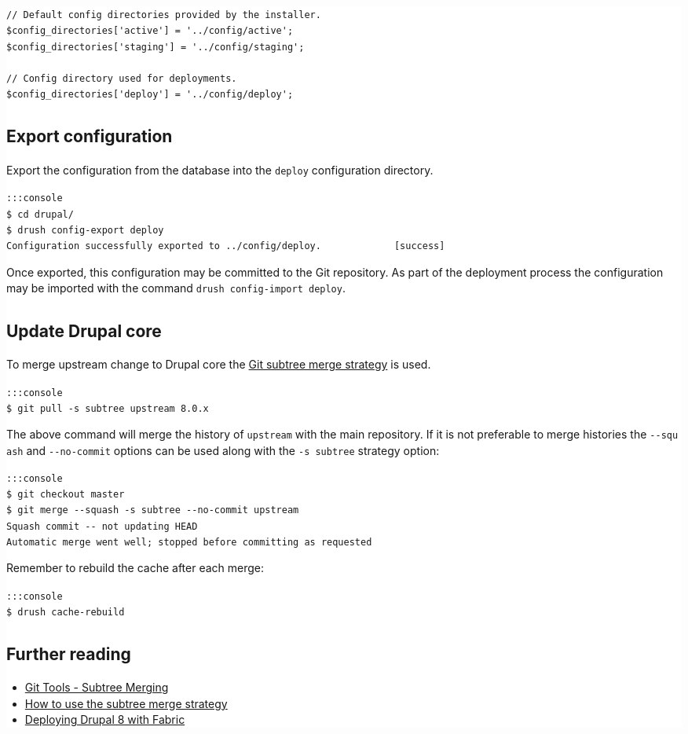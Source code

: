     // Default config directories provided by the installer.
    $config_directories['active'] = '../config/active';
    $config_directories['staging'] = '../config/staging';
    
    // Config directory used for deployments.
    $config_directories['deploy'] = '../config/deploy';


## Export configuration

Export the configuration from the database into the `deploy` configuration 
directory.

    :::console
    $ cd drupal/
    $ drush config-export deploy
    Configuration successfully exported to ../config/deploy.             [success]

Once exported, this configuration may be committed to the Git repository. As
part of the deployment process the configuration may be imported with the
command `drush config-import deploy`.


## Update Drupal core

To merge upstream change to Drupal core the [Git subtree merge strategy][2] is
used.

    :::console
    $ git pull -s subtree upstream 8.0.x

The above command will merge the history of `upstream` with the main
repository. If it is not preferable to merge histories the `--squash` and
`--no-commit` options can be used along with the `-s subtree` strategy option:

    :::console
    $ git checkout master
    $ git merge --squash -s subtree --no-commit upstream
    Squash commit -- not updating HEAD
    Automatic merge went well; stopped before committing as requested


Remember to rebuild the cache after each merge:

    :::console
    $ drush cache-rebuild


## Further reading

  * [Git Tools - Subtree Merging][3]
  * [How to use the subtree merge strategy][4]
  * [Deploying Drupal 8 with Fabric][5]

[0]: https://github.com/drupal-composer/drupal-project
[1]: https://wiki.debian.org/Permissions#Access_Control_Lists_in_Linux
[2]: http://git-scm.com/book/en/v1/Git-Tools-Subtree-Merging
[3]: http://git-scm.com/book/en/v1/Git-Tools-Subtree-Merging
[4]: https://www.kernel.org/pub/software/scm/git/docs/howto/using-merge-subtree.html
[5]: |filename|drupal-8-fabric-deploy.md

